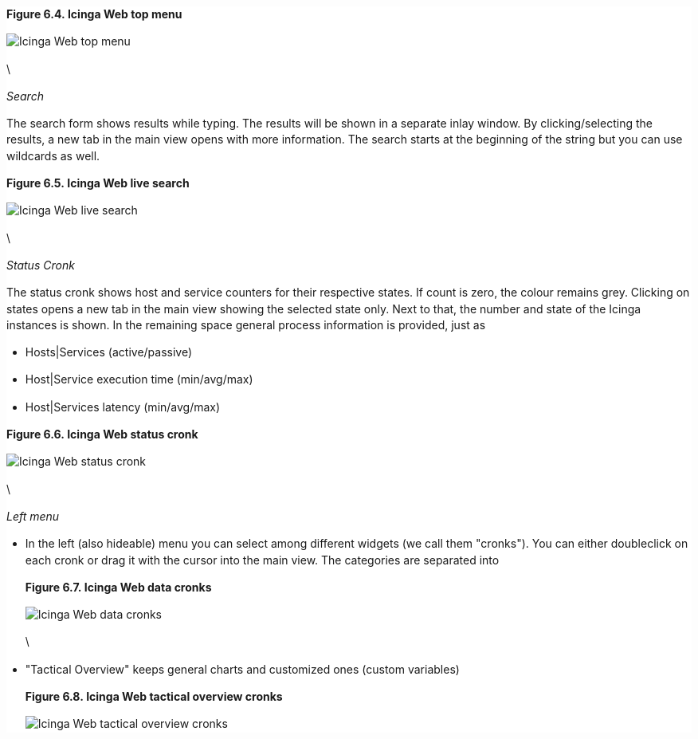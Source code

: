 **Figure 6.4. Icinga Web top menu**

![Icinga Web top menu](../images/icinga-web-topmenu1.png)

\

*Search*

The search form shows results while typing. The results will be shown in
a separate inlay window. By clicking/selecting the results, a new tab in
the main view opens with more information. The search starts at the
beginning of the string but you can use wildcards as well.

**Figure 6.5. Icinga Web live search**

![Icinga Web live search](../images/icinga-web-search1.png)

\

*Status Cronk*

The status cronk shows host and service counters for their respective
states. If count is zero, the colour remains grey. Clicking on states
opens a new tab in the main view showing the selected state only. Next
to that, the number and state of the Icinga instances is shown. In the
remaining space general process information is provided, just as

-   Hosts|Services (active/passive)

-   Host|Service execution time (min/avg/max)

-   Host|Services latency (min/avg/max)

**Figure 6.6. Icinga Web status cronk**

![Icinga Web status cronk](../images/icinga-web-statuscronk.png)

\

*Left menu*

-   In the left (also hideable) menu you can select among different
    widgets (we call them "cronks"). You can either doubleclick on each
    cronk or drag it with the cursor into the main view. The categories
    are separated into

    **Figure 6.7. Icinga Web data cronks**

    ![Icinga Web data cronks](../images/icinga-web-cronks1.png)

    \

-   "Tactical Overview" keeps general charts and customized ones (custom
    variables)

    **Figure 6.8. Icinga Web tactical overview cronks**

    ![Icinga Web tactical overview
    cronks](../images/icinga-web-cronks2.png)
